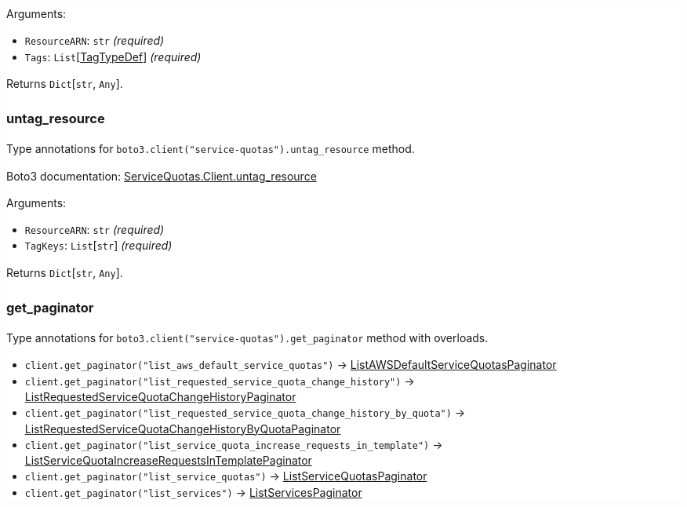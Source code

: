 Arguments:

- `ResourceARN`: `str` *(required)*
- `Tags`:
  `List`\[[TagTypeDef](https://vemel.github.io/boto3_stubs_docs/mypy_boto3_service_quotas/type_defs.html#tagtypedef)\]
  *(required)*

Returns `Dict`\[`str`, `Any`\].

### untag_resource

Type annotations for `boto3.client("service-quotas").untag_resource` method.

Boto3 documentation:
[ServiceQuotas.Client.untag_resource](https://boto3.amazonaws.com/v1/documentation/api/latest/reference/services/service-quotas.html#ServiceQuotas.Client.untag_resource)

Arguments:

- `ResourceARN`: `str` *(required)*
- `TagKeys`: `List`\[`str`\] *(required)*

Returns `Dict`\[`str`, `Any`\].

### get_paginator

Type annotations for `boto3.client("service-quotas").get_paginator` method with
overloads.

- `client.get_paginator("list_aws_default_service_quotas")` ->
  [ListAWSDefaultServiceQuotasPaginator](./paginators.md#listawsdefaultservicequotaspaginator)
- `client.get_paginator("list_requested_service_quota_change_history")` ->
  [ListRequestedServiceQuotaChangeHistoryPaginator](./paginators.md#listrequestedservicequotachangehistorypaginator)
- `client.get_paginator("list_requested_service_quota_change_history_by_quota")`
  ->
  [ListRequestedServiceQuotaChangeHistoryByQuotaPaginator](./paginators.md#listrequestedservicequotachangehistorybyquotapaginator)
- `client.get_paginator("list_service_quota_increase_requests_in_template")` ->
  [ListServiceQuotaIncreaseRequestsInTemplatePaginator](./paginators.md#listservicequotaincreaserequestsintemplatepaginator)
- `client.get_paginator("list_service_quotas")` ->
  [ListServiceQuotasPaginator](./paginators.md#listservicequotaspaginator)
- `client.get_paginator("list_services")` ->
  [ListServicesPaginator](./paginators.md#listservicespaginator)
